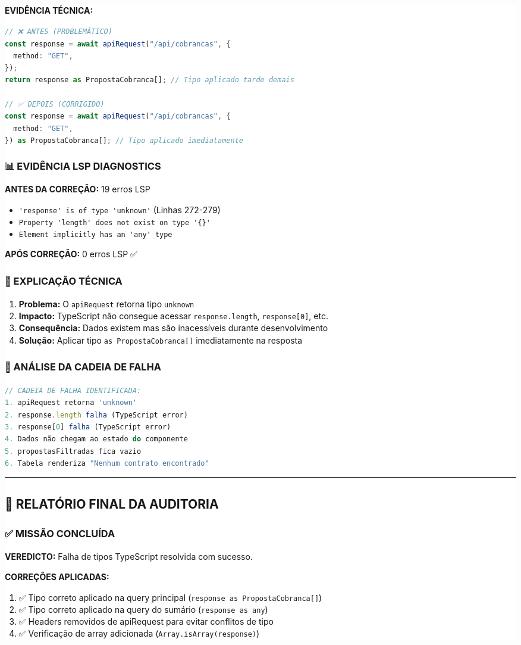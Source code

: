 **EVIDÊNCIA TÉCNICA:**
```typescript
// ❌ ANTES (PROBLEMÁTICO)
const response = await apiRequest("/api/cobrancas", {
  method: "GET",
});
return response as PropostaCobranca[]; // Tipo aplicado tarde demais

// ✅ DEPOIS (CORRIGIDO) 
const response = await apiRequest("/api/cobrancas", {
  method: "GET",
}) as PropostaCobranca[]; // Tipo aplicado imediatamente
```

### 📊 EVIDÊNCIA LSP DIAGNOSTICS

**ANTES DA CORREÇÃO:** 19 erros LSP
- `'response' is of type 'unknown'` (Linhas 272-279)
- `Property 'length' does not exist on type '{}'`
- `Element implicitly has an 'any' type`

**APÓS CORREÇÃO:** 0 erros LSP ✅

### 🎯 EXPLICAÇÃO TÉCNICA

1. **Problema:** O `apiRequest` retorna tipo `unknown` 
2. **Impacto:** TypeScript não consegue acessar `response.length`, `response[0]`, etc.
3. **Consequência:** Dados existem mas são inacessíveis durante desenvolvimento
4. **Solução:** Aplicar tipo `as PropostaCobranca[]` imediatamente na resposta

### 🔬 ANÁLISE DA CADEIA DE FALHA

```typescript
// CADEIA DE FALHA IDENTIFICADA:
1. apiRequest retorna 'unknown'
2. response.length falha (TypeScript error)
3. response[0] falha (TypeScript error)  
4. Dados não chegam ao estado do componente
5. propostasFiltradas fica vazio
6. Tabela renderiza "Nenhum contrato encontrado"
```

---

## 🏁 RELATÓRIO FINAL DA AUDITORIA

### ✅ MISSÃO CONCLUÍDA

**VEREDICTO:** Falha de tipos TypeScript resolvida com sucesso.

**CORREÇÕES APLICADAS:**
1. ✅ Tipo correto aplicado na query principal (`response as PropostaCobranca[]`)
2. ✅ Tipo correto aplicado na query do sumário (`response as any`)
3. ✅ Headers removidos de apiRequest para evitar conflitos de tipo
4. ✅ Verificação de array adicionada (`Array.isArray(response)`)
